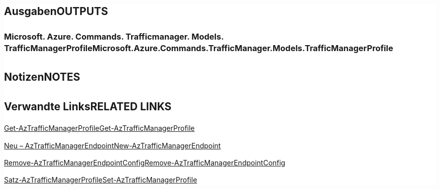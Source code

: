 ## <span data-ttu-id="3873d-182">Ausgaben</span><span class="sxs-lookup"><span data-stu-id="3873d-182">OUTPUTS</span></span>

### <span data-ttu-id="3873d-183">Microsoft. Azure. Commands. Trafficmanager. Models. TrafficManagerProfile</span><span class="sxs-lookup"><span data-stu-id="3873d-183">Microsoft.Azure.Commands.TrafficManager.Models.TrafficManagerProfile</span></span>

## <span data-ttu-id="3873d-184">Notizen</span><span class="sxs-lookup"><span data-stu-id="3873d-184">NOTES</span></span>

## <span data-ttu-id="3873d-185">Verwandte Links</span><span class="sxs-lookup"><span data-stu-id="3873d-185">RELATED LINKS</span></span>

[<span data-ttu-id="3873d-186">Get-AzTrafficManagerProfile</span><span class="sxs-lookup"><span data-stu-id="3873d-186">Get-AzTrafficManagerProfile</span></span>](./Get-AzTrafficManagerProfile.md)

[<span data-ttu-id="3873d-187">Neu – AzTrafficManagerEndpoint</span><span class="sxs-lookup"><span data-stu-id="3873d-187">New-AzTrafficManagerEndpoint</span></span>](./New-AzTrafficManagerEndpoint.md)

[<span data-ttu-id="3873d-188">Remove-AzTrafficManagerEndpointConfig</span><span class="sxs-lookup"><span data-stu-id="3873d-188">Remove-AzTrafficManagerEndpointConfig</span></span>](./Remove-AzTrafficManagerEndpointConfig.md)

[<span data-ttu-id="3873d-189">Satz-AzTrafficManagerProfile</span><span class="sxs-lookup"><span data-stu-id="3873d-189">Set-AzTrafficManagerProfile</span></span>](./Set-AzTrafficManagerProfile.md)


